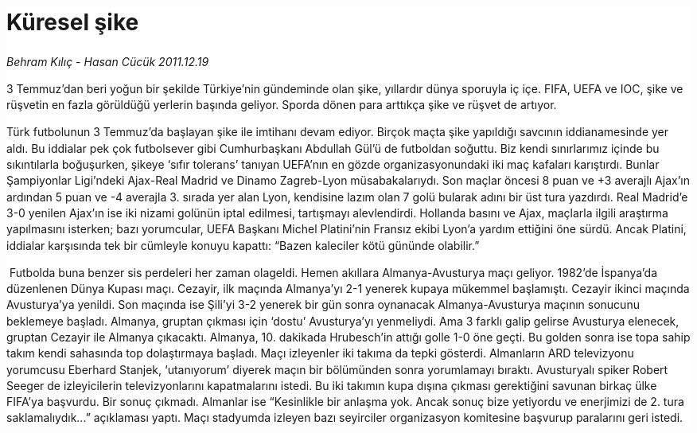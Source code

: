 # Küresel şike

*Behram Kılıç - Hasan Cücük 2011.12.19*

<div class="news-detail-text-todays">
 <div>
 </div>
 <div>
 </div>
 <div id="newsSpot">
  <font class="detail-spot">
   3 Temmuz’dan beri yoğun bir şekilde Türkiye’nin gündeminde olan şike, yıllardır dünya sporuyla iç içe. FIFA, UEFA ve IOC, şike ve rüşvetin en fazla görüldüğü yerlerin başında geliyor. Sporda dönen para arttıkça şike ve rüşvet de artıyor.
  </font>
 </div>
 <div id="newsText">
  <font class="detail-text">
   <p>
    Türk futbolunun 3 Temmuz’da başlayan şike ile imtihanı devam ediyor. Birçok maçta şike yapıldığı savcının iddianamesinde yer aldı. Bu iddialar pek çok futbolsever gibi Cumhurbaşkanı Abdullah Gül’ü de futboldan soğuttu. Biz kendi sınırlarımız içinde bu sıkıntılarla boğuşurken, şikeye ‘sıfır tolerans’ tanıyan UEFA’nın en gözde organizasyonundaki iki maç kafaları karıştırdı. Bunlar Şampiyonlar Ligi’ndeki Ajax-Real Madrid ve Dinamo Zagreb-Lyon müsabakalarıydı. Son maçlar öncesi 8 puan ve +3 averajlı Ajax’ın ardından 5 puan ve -4 averajla 3. sırada yer alan Lyon, kendisine lazım olan 7 golü bularak adını bir üst tura yazdırdı. Real Madrid’e 3-0 yenilen Ajax’ın ise iki nizami golünün iptal edilmesi, tartışmayı alevlendirdi. Hollanda basını ve Ajax, maçlarla ilgili araştırma yapılmasını isterken; bazı yorumcular, UEFA Başkanı Michel Platini’nin Fransız ekibi Lyon’a yardım ettiğini öne sürdü. Ancak Platini, iddialar karşısında tek bir cümleyle konuyu kapattı: “Bazen kaleciler kötü gününde olabilir.”
   </p>
   <p>
    <img alt="" height="445" src="http://web.archive.org/web/20140623223731im_/http://medya.aksiyon.com.tr/aksiyon/2011/12/19/sike1.jpg">
     Futbolda buna benzer sis perdeleri her zaman olageldi. Hemen akıllara Almanya-Avusturya maçı geliyor. 1982’de İspanya’da düzenlenen Dünya Kupası maçı. Cezayir, ilk maçında Almanya’yı 2-1 yenerek kupaya mükemmel başlamıştı. Cezayir ikinci maçında Avusturya’ya yenildi. Son maçında ise Şili’yi 3-2 yenerek bir gün sonra oynanacak Almanya-Avusturya maçının sonucunu beklemeye başladı. Almanya, gruptan çıkması için ‘dostu’ Avusturya’yı yenmeliydi. Ama 3 farklı galip gelirse Avusturya elenecek, gruptan Cezayir ile Almanya çıkacaktı. Almanya, 10. dakikada Hrubesch’in attığı golle 1-0 öne geçti. Bu golden sonra ise topa sahip takım kendi sahasında top dolaştırmaya başladı. Maçı izleyenler iki takıma da tepki gösterdi. Almanların ARD televizyonu yorumcusu Eberhard Stanjek, ‘utanıyorum’ diyerek maçın bir bölümünden sonra yorumlamayı bıraktı. Avusturyalı spiker Robert Seeger de izleyicilerin televizyonlarını kapatmalarını istedi. Bu iki takımın kupa dışına çıkması gerektiğini savunan birkaç ülke FIFA’ya başvurdu. Bir sonuç çıkmadı. Almanlar ise “Kesinlikle bir anlaşma yok. Ancak sonuç bize yetiyordu ve enerjimizi de 2. tura saklamalıydık...” açıklaması yaptı. Maçı stadyumda izleyen bazı seyirciler organizasyon komitesine başvurup paralarını geri istedi.
    </img>
   </p>
   <p>
